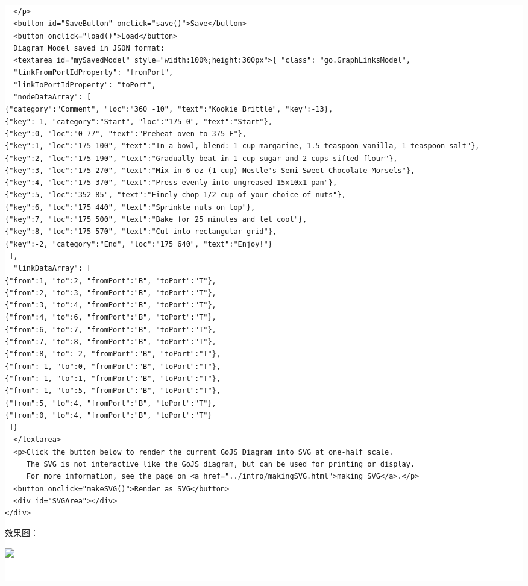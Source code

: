       </p>
      <button id="SaveButton" onclick="save()">Save</button>
      <button onclick="load()">Load</button>
      Diagram Model saved in JSON format:
      <textarea id="mySavedModel" style="width:100%;height:300px">{ "class": "go.GraphLinksModel",
      "linkFromPortIdProperty": "fromPort",
      "linkToPortIdProperty": "toPort",
      "nodeDataArray": [
    {"category":"Comment", "loc":"360 -10", "text":"Kookie Brittle", "key":-13},
    {"key":-1, "category":"Start", "loc":"175 0", "text":"Start"},
    {"key":0, "loc":"0 77", "text":"Preheat oven to 375 F"},
    {"key":1, "loc":"175 100", "text":"In a bowl, blend: 1 cup margarine, 1.5 teaspoon vanilla, 1 teaspoon salt"},
    {"key":2, "loc":"175 190", "text":"Gradually beat in 1 cup sugar and 2 cups sifted flour"},
    {"key":3, "loc":"175 270", "text":"Mix in 6 oz (1 cup) Nestle's Semi-Sweet Chocolate Morsels"},
    {"key":4, "loc":"175 370", "text":"Press evenly into ungreased 15x10x1 pan"},
    {"key":5, "loc":"352 85", "text":"Finely chop 1/2 cup of your choice of nuts"},
    {"key":6, "loc":"175 440", "text":"Sprinkle nuts on top"},
    {"key":7, "loc":"175 500", "text":"Bake for 25 minutes and let cool"},
    {"key":8, "loc":"175 570", "text":"Cut into rectangular grid"},
    {"key":-2, "category":"End", "loc":"175 640", "text":"Enjoy!"}
     ],
      "linkDataArray": [
    {"from":1, "to":2, "fromPort":"B", "toPort":"T"},
    {"from":2, "to":3, "fromPort":"B", "toPort":"T"},
    {"from":3, "to":4, "fromPort":"B", "toPort":"T"},
    {"from":4, "to":6, "fromPort":"B", "toPort":"T"},
    {"from":6, "to":7, "fromPort":"B", "toPort":"T"},
    {"from":7, "to":8, "fromPort":"B", "toPort":"T"},
    {"from":8, "to":-2, "fromPort":"B", "toPort":"T"},
    {"from":-1, "to":0, "fromPort":"B", "toPort":"T"},
    {"from":-1, "to":1, "fromPort":"B", "toPort":"T"},
    {"from":-1, "to":5, "fromPort":"B", "toPort":"T"},
    {"from":5, "to":4, "fromPort":"B", "toPort":"T"},
    {"from":0, "to":4, "fromPort":"B", "toPort":"T"}
     ]}
      </textarea>
      <p>Click the button below to render the current GoJS Diagram into SVG at one-half scale.
         The SVG is not interactive like the GoJS diagram, but can be used for printing or display.
         For more information, see the page on <a href="../intro/makingSVG.html">making SVG</a>.</p>
      <button onclick="makeSVG()">Render as SVG</button>
      <div id="SVGArea"></div>
    </div>

效果图：

![](https://static.yushuangqi.com/blog/2017/0313075858i3kjn0o0yud.png)

 

